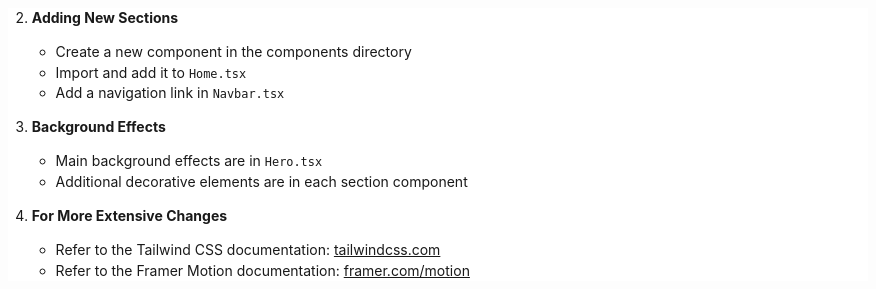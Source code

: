 2. **Adding New Sections**
   - Create a new component in the components directory
   - Import and add it to `Home.tsx`
   - Add a navigation link in `Navbar.tsx`

3. **Background Effects**
   - Main background effects are in `Hero.tsx`
   - Additional decorative elements are in each section component

4. **For More Extensive Changes**
   - Refer to the Tailwind CSS documentation: [tailwindcss.com](https://tailwindcss.com/)
   - Refer to the Framer Motion documentation: [framer.com/motion](https://www.framer.com/motion/)